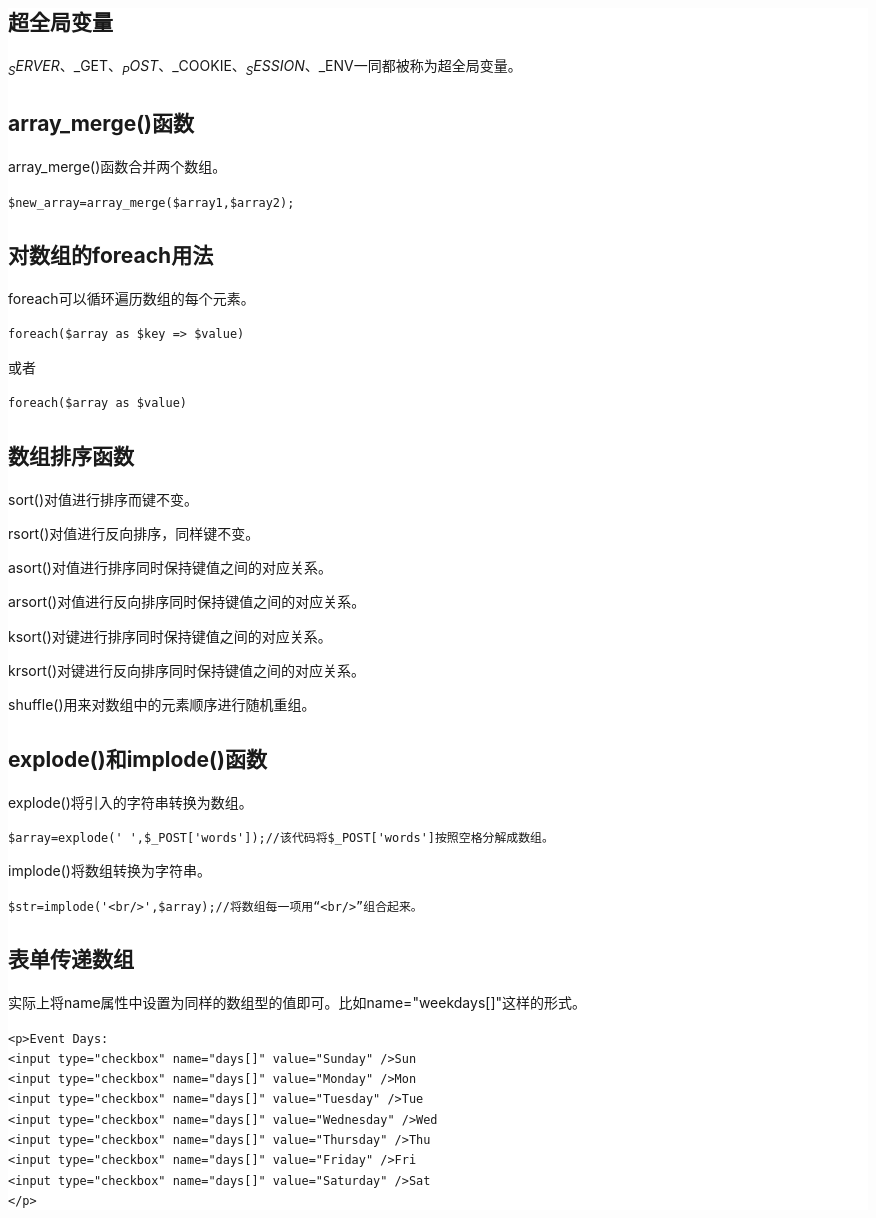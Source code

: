 ## 超全局变量

$_SERVER、$_GET、$_POST、$_COOKIE、$_SESSION、$_ENV一同都被称为超全局变量。

## array_merge()函数

array_merge()函数合并两个数组。

	$new_array=array_merge($array1,$array2);

## 对数组的foreach用法

foreach可以循环遍历数组的每个元素。

	foreach($array as $key => $value) 

或者

	foreach($array as $value)

## 数组排序函数

sort()对值进行排序而键不变。

rsort()对值进行反向排序，同样键不变。

asort()对值进行排序同时保持键值之间的对应关系。

arsort()对值进行反向排序同时保持键值之间的对应关系。

ksort()对键进行排序同时保持键值之间的对应关系。

krsort()对键进行反向排序同时保持键值之间的对应关系。

shuffle()用来对数组中的元素顺序进行随机重组。

## explode()和implode()函数

explode()将引入的字符串转换为数组。

	$array=explode(' ',$_POST['words']);//该代码将$_POST['words']按照空格分解成数组。

implode()将数组转换为字符串。

	$str=implode('<br/>',$array);//将数组每一项用“<br/>”组合起来。

## 表单传递数组

实际上将name属性中设置为同样的数组型的值即可。比如name="weekdays[]"这样的形式。

	<p>Event Days:
	<input type="checkbox" name="days[]" value="Sunday" />Sun
	<input type="checkbox" name="days[]" value="Monday" />Mon
	<input type="checkbox" name="days[]" value="Tuesday" />Tue
	<input type="checkbox" name="days[]" value="Wednesday" />Wed
	<input type="checkbox" name="days[]" value="Thursday" />Thu
	<input type="checkbox" name="days[]" value="Friday" />Fri
	<input type="checkbox" name="days[]" value="Saturday" />Sat
	</p>

